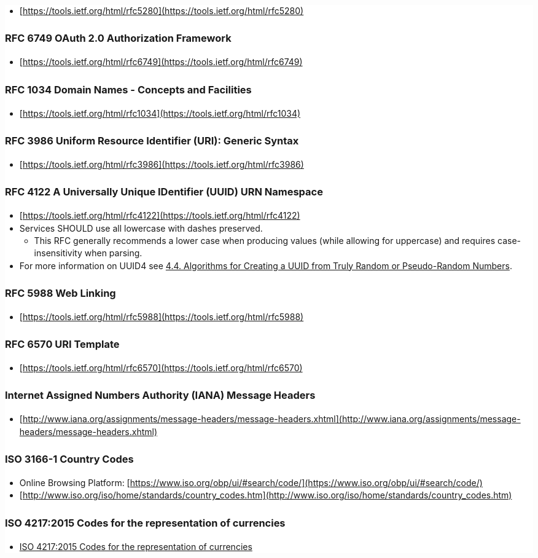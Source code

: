 * [https://tools.ietf.org/html/rfc5280](https://tools.ietf.org/html/rfc5280)

### <a name="RFC-6749"></a>RFC 6749 OAuth 2.0 Authorization Framework

* [https://tools.ietf.org/html/rfc6749](https://tools.ietf.org/html/rfc6749)

### <a name="RFC-1034"></a>RFC 1034 Domain Names - Concepts and Facilities

* [https://tools.ietf.org/html/rfc1034](https://tools.ietf.org/html/rfc1034)

### <a name="RFC-3986"></a>RFC 3986 Uniform Resource Identifier (URI): Generic Syntax

* [https://tools.ietf.org/html/rfc3986](https://tools.ietf.org/html/rfc3986)

### <a name="RFC-4122"></a>RFC 4122 A Universally Unique IDentifier (UUID) URN Namespace

* [https://tools.ietf.org/html/rfc4122](https://tools.ietf.org/html/rfc4122)
* Services SHOULD use all lowercase with dashes preserved.
	* This RFC generally recommends a lower case when producing values (while allowing for uppercase) and requires case-insensitivity when parsing.
* For more information on UUID4 see [4.4. Algorithms for Creating a UUID from Truly Random or Pseudo-Random Numbers](https://tools.ietf.org/html/rfc4122#section-4.4).

### <a name="RFC-5988"></a>RFC 5988 Web Linking

* [https://tools.ietf.org/html/rfc5988](https://tools.ietf.org/html/rfc5988)

### <a name="RFC-6570"></a>RFC 6570 URI Template

* [https://tools.ietf.org/html/rfc6570](https://tools.ietf.org/html/rfc6570)

### <a name="IANA-headers"></a>Internet Assigned Numbers Authority (IANA) Message Headers

* [http://www.iana.org/assignments/message-headers/message-headers.xhtml](http://www.iana.org/assignments/message-headers/message-headers.xhtml)

### <a name="ISO-3166"></a>ISO 3166-1 Country Codes

* Online Browsing Platform: [https://www.iso.org/obp/ui/#search/code/](https://www.iso.org/obp/ui/#search/code/)
* [http://www.iso.org/iso/home/standards/country_codes.htm](http://www.iso.org/iso/home/standards/country_codes.htm)

### <a name="ISO-4217"></a>ISO 4217:2015 Codes for the representation of currencies

* [ISO 4217:2015 Codes for the representation of currencies](https://www.iso.org/standard/64758.html)
